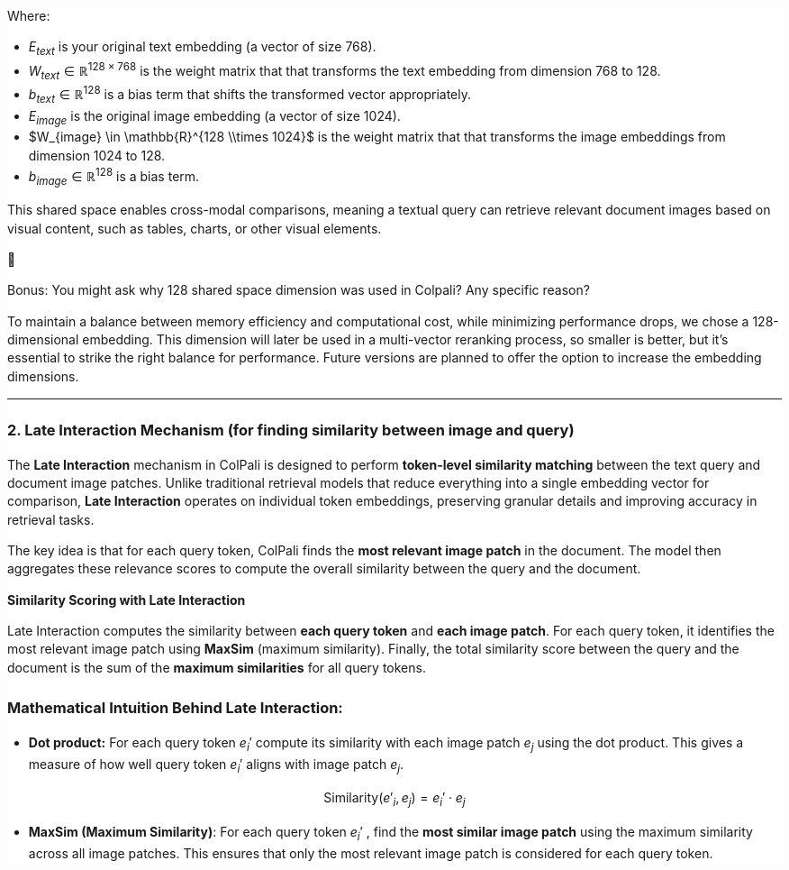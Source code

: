 Where:

-   $E_{text}$ is your original text embedding (a vector of size 768).
-   $W_{text} \in \mathbb{R}^{128 \times 768}$ is the weight matrix that that transforms the text embedding from dimension 768 to 128.
-   $b_{text} \in \mathbb{R}^{128}$ is a bias term that shifts the transformed vector appropriately.
-   $E_{image}$ is the original image embedding (a vector of size 1024).
-   $W_{image} \in \mathbb{R}^{128 \\times 1024}$ is the weight matrix that that transforms the image embeddings from dimension 1024 to 128.
-   $b_{image} \in \mathbb{R}^{128}$ is a bias term.

This shared space enables cross-modal comparisons, meaning a textual query can retrieve relevant document images based on visual content, such as tables, charts, or other visual elements.

<aside> 🏹

Bonus: You might ask why 128 shared space dimension was used in Colpali? Any specific reason?

To maintain a balance between memory efficiency and computational cost, while minimizing performance drops, we chose a 128-dimensional embedding. This dimension will later be used in a multi-vector reranking process, so smaller is better, but it’s essential to strike the right balance for performance. Future versions are planned to offer the option to increase the embedding dimensions.

</aside>

------

### **2. Late Interaction Mechanism (for finding similarity between image and query)**

The **Late Interaction** mechanism in ColPali is designed to perform **token-level similarity matching** between the text query and document image patches. Unlike traditional retrieval models that reduce everything into a single embedding vector for comparison, **Late Interaction** operates on individual token embeddings, preserving granular details and improving accuracy in retrieval tasks.

The key idea is that for each query token, ColPali finds the **most relevant image patch** in the document. The model then aggregates these relevance scores to compute the overall similarity between the query and the document.

**Similarity Scoring with Late Interaction**

Late Interaction computes the similarity between **each query token** and **each image patch**. For each query token, it identifies the most relevant image patch using **MaxSim** (maximum similarity). Finally, the total similarity score between the query and the document is the sum of the **maximum similarities** for all query tokens.

### **Mathematical Intuition Behind Late Interaction:**

-   **Dot product:** For each query token $e_i′$ compute its similarity with each image patch $e_j$ using the dot product. This gives a measure of how well query token $e_i′$ aligns with image patch $e_j$.

$$ \text{Similarity}(e'_i, e_j) = e_i' \cdot e_j $$

-   **MaxSim (Maximum Similarity)**: For each query token $e_i′$ , find the **most similar image patch** using the maximum similarity across all image patches. This ensures that only the most relevant image patch is considered for each query token.

